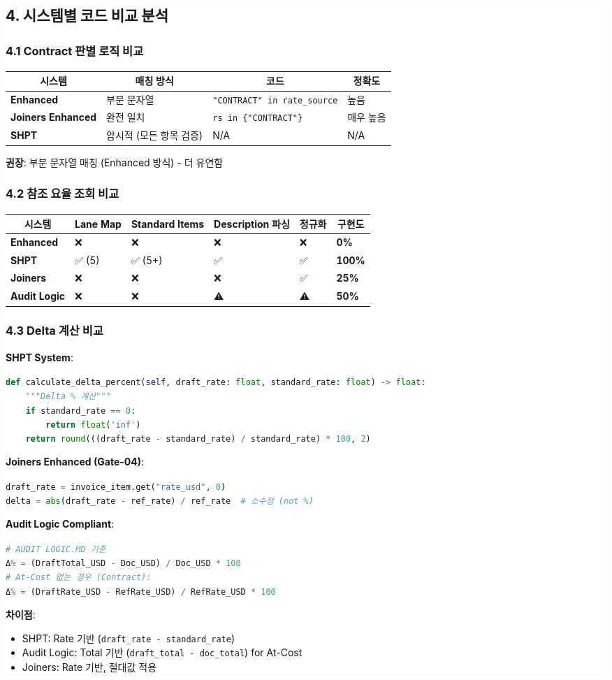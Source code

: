 
## 4. 시스템별 코드 비교 분석

### 4.1 Contract 판별 로직 비교

| 시스템 | 매칭 방식 | 코드 | 정확도 |
|--------|-----------|------|--------|
| **Enhanced** | 부분 문자열 | `"CONTRACT" in rate_source` | 높음 |
| **Joiners Enhanced** | 완전 일치 | `rs in {"CONTRACT"}` | 매우 높음 |
| **SHPT** | 암시적 (모든 항목 검증) | N/A | N/A |

**권장**: 부분 문자열 매칭 (Enhanced 방식) - 더 유연함

### 4.2 참조 요율 조회 비교

| 시스템 | Lane Map | Standard Items | Description 파싱 | 정규화 | 구현도 |
|--------|----------|----------------|------------------|--------|--------|
| **Enhanced** | ❌ | ❌ | ❌ | ❌ | **0%** |
| **SHPT** | ✅ (5) | ✅ (5+) | ✅ | ✅ | **100%** |
| **Joiners** | ❌ | ❌ | ❌ | ✅ | **25%** |
| **Audit Logic** | ❌ | ❌ | ⚠️ | ⚠️ | **50%** |

### 4.3 Delta 계산 비교

**SHPT System**:
```python
def calculate_delta_percent(self, draft_rate: float, standard_rate: float) -> float:
    """Delta % 계산"""
    if standard_rate == 0:
        return float('inf')
    return round(((draft_rate - standard_rate) / standard_rate) * 100, 2)
```

**Joiners Enhanced (Gate-04)**:
```python
draft_rate = invoice_item.get("rate_usd", 0)
delta = abs(draft_rate - ref_rate) / ref_rate  # 소수점 (not %)
```

**Audit Logic Compliant**:
```python
# AUDIT LOGIC.MD 기준
Δ% = (DraftTotal_USD - Doc_USD) / Doc_USD * 100
# At-Cost 없는 경우 (Contract):
Δ% = (DraftRate_USD - RefRate_USD) / RefRate_USD * 100
```

**차이점**:
- SHPT: Rate 기반 (`draft_rate - standard_rate`)
- Audit Logic: Total 기반 (`draft_total - doc_total`) for At-Cost
- Joiners: Rate 기반, 절대값 적용
